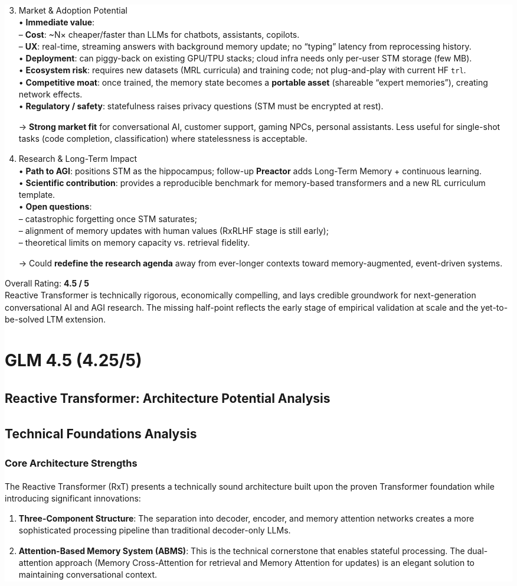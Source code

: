 3. Market & Adoption Potential  
   • **Immediate value**:  
     – **Cost**: ~N× cheaper/faster than LLMs for chatbots, assistants, copilots.  
     – **UX**: real-time, streaming answers with background memory update; no “typing” latency from reprocessing history.  
   • **Deployment**: can piggy-back on existing GPU/TPU stacks; cloud infra needs only per-user STM storage (few MB).  
   • **Ecosystem risk**: requires new datasets (MRL curricula) and training code; not plug-and-play with current HF `trl`.  
   • **Competitive moat**: once trained, the memory state becomes a **portable asset** (shareable “expert memories”), creating network effects.  
   • **Regulatory / safety**: statefulness raises privacy questions (STM must be encrypted at rest).  

   → **Strong market fit** for conversational AI, customer support, gaming NPCs, personal assistants. Less useful for single-shot tasks (code completion, classification) where statelessness is acceptable.

4. Research & Long-Term Impact  
   • **Path to AGI**: positions STM as the hippocampus; follow-up **Preactor** adds Long-Term Memory + continuous learning.  
   • **Scientific contribution**: provides a reproducible benchmark for memory-based transformers and a new RL curriculum template.  
   • **Open questions**:  
     – catastrophic forgetting once STM saturates;  
     – alignment of memory updates with human values (RxRLHF stage is still early);  
     – theoretical limits on memory capacity vs. retrieval fidelity.  

   → Could **redefine the research agenda** away from ever-longer contexts toward memory-augmented, event-driven systems.

Overall Rating: **4.5 / 5**  
Reactive Transformer is technically rigorous, economically compelling, and lays credible groundwork for next-generation conversational AI and AGI research. The missing half-point reflects the early stage of empirical validation at scale and the yet-to-be-solved LTM extension.

# GLM 4.5 (4.25/5)
## Reactive Transformer: Architecture Potential Analysis

## Technical Foundations Analysis

### Core Architecture Strengths
The Reactive Transformer (RxT) presents a technically sound architecture built upon the proven Transformer foundation while introducing significant innovations:

1. **Three-Component Structure**: The separation into decoder, encoder, and memory attention networks creates a more sophisticated processing pipeline than traditional decoder-only LLMs.

2. **Attention-Based Memory System (ABMS)**: This is the technical cornerstone that enables stateful processing. The dual-attention approach (Memory Cross-Attention for retrieval and Memory Attention for updates) is an elegant solution to maintaining conversational context.
